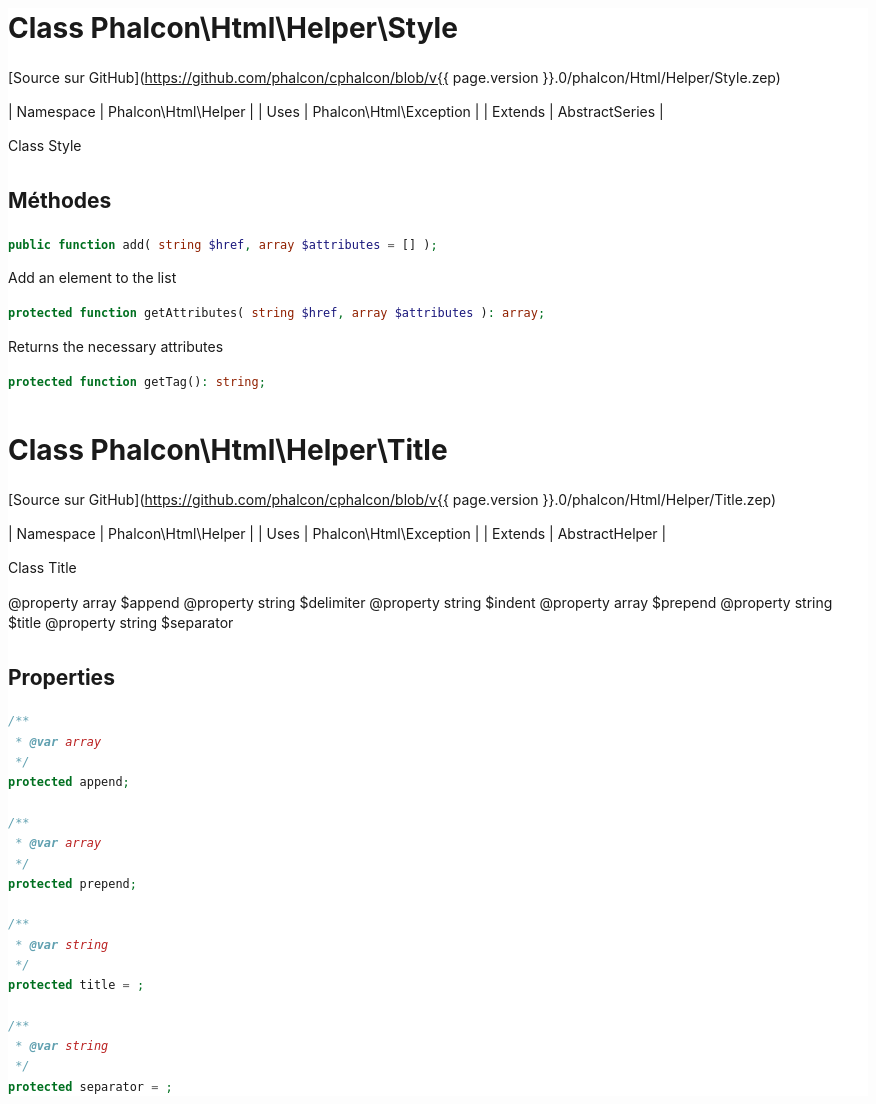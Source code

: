 



<h1 id="html-helper-style">Class Phalcon\Html\Helper\Style</h1>

[Source sur GitHub](https://github.com/phalcon/cphalcon/blob/v{{ page.version }}.0/phalcon/Html/Helper/Style.zep)

| Namespace  | Phalcon\Html\Helper | | Uses       | Phalcon\Html\Exception | | Extends    | AbstractSeries |

Class Style


## Méthodes

```php
public function add( string $href, array $attributes = [] );
```
Add an element to the list


```php
protected function getAttributes( string $href, array $attributes ): array;
```
Returns the necessary attributes


```php
protected function getTag(): string;
```





<h1 id="html-helper-title">Class Phalcon\Html\Helper\Title</h1>

[Source sur GitHub](https://github.com/phalcon/cphalcon/blob/v{{ page.version }}.0/phalcon/Html/Helper/Title.zep)

| Namespace  | Phalcon\Html\Helper | | Uses       | Phalcon\Html\Exception | | Extends    | AbstractHelper |

Class Title

@property array  $append @property string $delimiter @property string $indent @property array  $prepend @property string $title @property string $separator


## Properties
```php
/**
 * @var array
 */
protected append;

/**
 * @var array
 */
protected prepend;

/**
 * @var string
 */
protected title = ;

/**
 * @var string
 */
protected separator = ;

```
